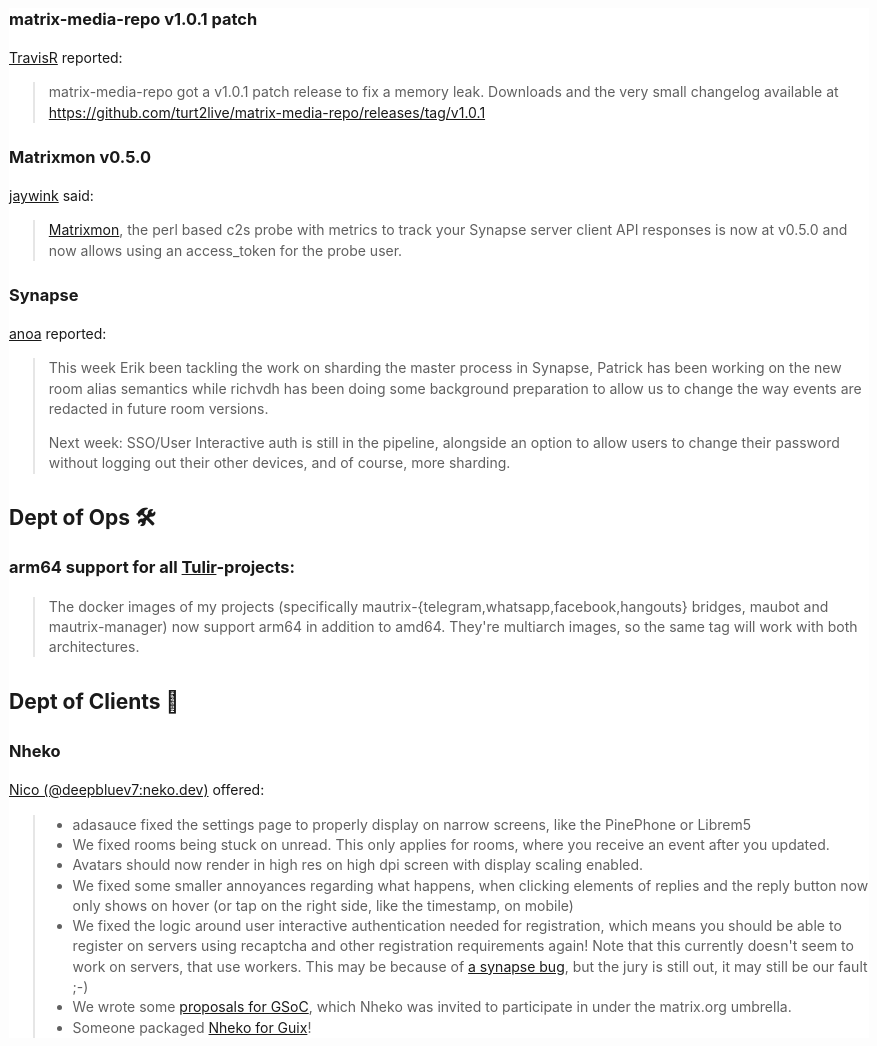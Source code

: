 ### matrix-media-repo v1.0.1 patch

[TravisR](https://github.com/turt2live) reported:

> matrix-media-repo got a v1.0.1 patch release to fix a memory leak. Downloads and the very small changelog available at <https://github.com/turt2live/matrix-media-repo/releases/tag/v1.0.1>

### Matrixmon v0.5.0

[jaywink](https://matrix.to/#/@jaywink:federator.dev) said:

> [Matrixmon](https://github.com/matrix-org/matrixmon), the perl based c2s probe with metrics to track your Synapse server client API responses is now at v0.5.0 and now allows using an access_token for the probe user.

### Synapse

[anoa](https://matrix.to/#/@andrewm:amorgan.xyz) reported:

> This week Erik  been tackling the work on sharding the master process in Synapse, Patrick  has been working on the new room alias semantics while richvdh  has been doing some background preparation to allow us to change the way events are redacted in future room versions.
>
> Next week: SSO/User Interactive auth is still in the pipeline, alongside an option to allow users to change their password without logging out their other devices, and of course, more sharding.

## Dept of Ops 🛠

### arm64 support for all [Tulir](https://matrix.to/#/@tulir:maunium.net)-projects:

> The docker images of my projects (specifically mautrix-{telegram,whatsapp,facebook,hangouts} bridges, maubot and mautrix-manager) now support arm64 in addition to amd64. They're multiarch images, so the same tag will work with both architectures.

## Dept of Clients 📱

### Nheko

[Nico (@deepbluev7:neko.dev)](https://matrix.to/#/@deepbluev7:neko.dev) offered:

> * adasauce fixed the settings page to properly display on narrow screens, like the PinePhone or Librem5
> * We fixed rooms being stuck on unread. This only applies for rooms, where you receive an event after you updated.
> * Avatars should now render in high res on high dpi screen with display scaling enabled.
> * We fixed some smaller annoyances regarding what happens, when clicking elements of replies and the reply button now only shows on hover (or tap on the right side, like the timestamp, on mobile)
> * We fixed the logic around user interactive authentication needed for registration, which means you should be able to register on servers using recaptcha and other registration requirements again! Note that this currently doesn't seem to work on servers, that use workers. This may be because of [a synapse bug](https://github.com/matrix-org/synapse/issues/6705), but the jury is still out, it may still be our fault ;-)
> * We wrote some [proposals for GSoC](https://matrix-org.github.io/gsoc/#/projects), which Nheko was invited to participate in under the matrix.org umbrella.
> * Someone packaged [Nheko for Guix](https://guix.gnu.org/packages/nheko-0.6.4/)!
